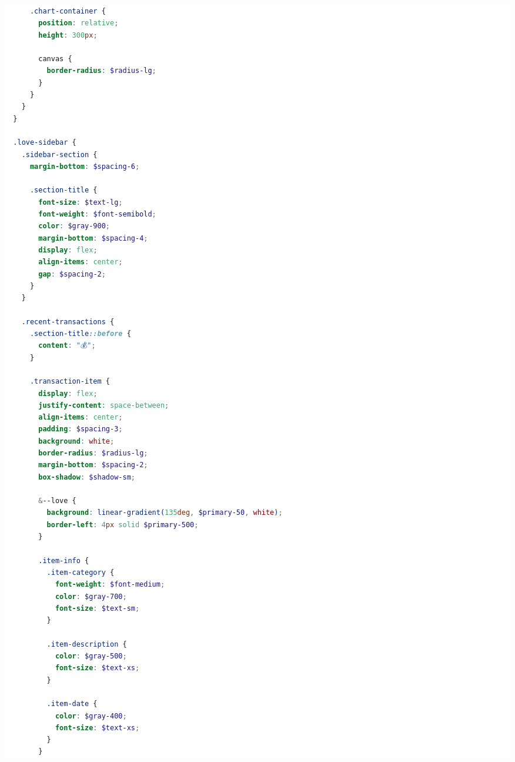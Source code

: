 ```scss
      .chart-container {
        position: relative;
        height: 300px;
        
        canvas {
          border-radius: $radius-lg;
        }
      }
    }
  }
  
  .love-sidebar {
    .sidebar-section {
      margin-bottom: $spacing-6;
      
      .section-title {
        font-size: $text-lg;
        font-weight: $font-semibold;
        color: $gray-900;
        margin-bottom: $spacing-4;
        display: flex;
        align-items: center;
        gap: $spacing-2;
      }
    }
    
    .recent-transactions {
      .section-title::before {
        content: "💰";
      }
      
      .transaction-item {
        display: flex;
        justify-content: space-between;
        align-items: center;
        padding: $spacing-3;
        background: white;
        border-radius: $radius-lg;
        margin-bottom: $spacing-2;
        box-shadow: $shadow-sm;
        
        &--love {
          background: linear-gradient(135deg, $primary-50, white);
          border-left: 4px solid $primary-500;
        }
        
        .item-info {
          .item-category {
            font-weight: $font-medium;
            color: $gray-700;
            font-size: $text-sm;
          }
          
          .item-description {
            color: $gray-500;
            font-size: $text-xs;
          }
          
          .item-date {
            color: $gray-400;
            font-size: $text-xs;
          }
        }
```